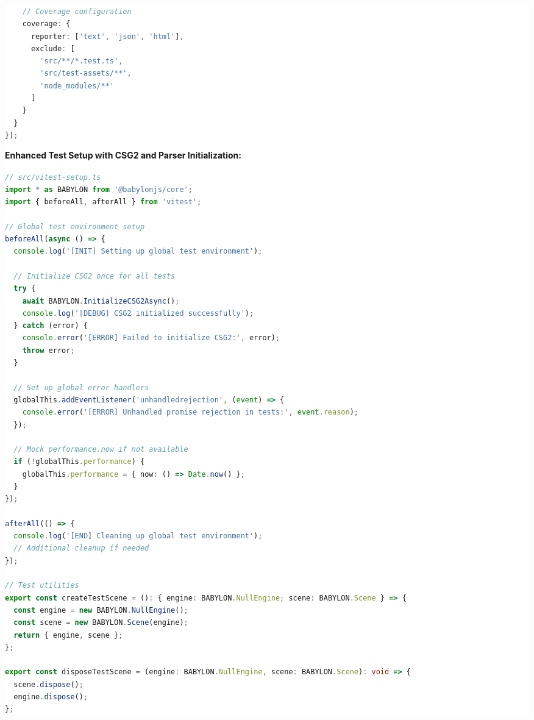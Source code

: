 ```typescript
    // Coverage configuration
    coverage: {
      reporter: ['text', 'json', 'html'],
      exclude: [
        'src/**/*.test.ts',
        'src/test-assets/**',
        'node_modules/**'
      ]
    }
  }
});
```

**Enhanced Test Setup with CSG2 and Parser Initialization:**
```typescript
// src/vitest-setup.ts
import * as BABYLON from '@babylonjs/core';
import { beforeAll, afterAll } from 'vitest';

// Global test environment setup
beforeAll(async () => {
  console.log('[INIT] Setting up global test environment');
  
  // Initialize CSG2 once for all tests
  try {
    await BABYLON.InitializeCSG2Async();
    console.log('[DEBUG] CSG2 initialized successfully');
  } catch (error) {
    console.error('[ERROR] Failed to initialize CSG2:', error);
    throw error;
  }
  
  // Set up global error handlers
  globalThis.addEventListener('unhandledrejection', (event) => {
    console.error('[ERROR] Unhandled promise rejection in tests:', event.reason);
  });
  
  // Mock performance.now if not available
  if (!globalThis.performance) {
    globalThis.performance = { now: () => Date.now() };
  }
});

afterAll(() => {
  console.log('[END] Cleaning up global test environment');
  // Additional cleanup if needed
});

// Test utilities
export const createTestScene = (): { engine: BABYLON.NullEngine; scene: BABYLON.Scene } => {
  const engine = new BABYLON.NullEngine();
  const scene = new BABYLON.Scene(engine);
  return { engine, scene };
};

export const disposeTestScene = (engine: BABYLON.NullEngine, scene: BABYLON.Scene): void => {
  scene.dispose();
  engine.dispose();
};
```
